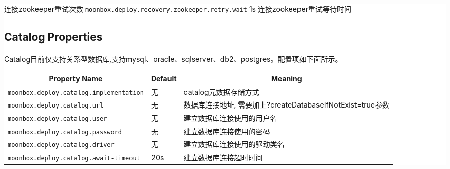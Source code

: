   <td>
    连接zookeeper重试次数
  </td>
</tr>
<tr>
  <td><code>moonbox.deploy.recovery.zookeeper.retry.wait</code></td>
  <td>1s</td>
  <td>
    连接zookeeper重试等待时间
  </td>
</tr>
</table>

## Catalog Properties

Catalog目前仅支持关系型数据库,支持mysql、oracle、sqlserver、db2、postgres。配置项如下面所示。
<table class="table">
<tr><th>Property Name</th><th>Default</th><th>Meaning</th></tr>
<tr>
  <td><code>moonbox.deploy.catalog.implementation</code></td>
  <td>无</td>
  <td>
    catalog元数据存储方式
  </td>
</tr>
<tr>
  <td><code>moonbox.deploy.catalog.url</code></td>
  <td>无</td>
  <td>
    数据库连接地址, 需要加上?createDatabaseIfNotExist=true参数
  </td>
</tr>
<tr>
  <td><code>moonbox.deploy.catalog.user</code></td>
  <td>无</td>
  <td>
    建立数据库连接使用的用户名
  </td>
</tr>
<tr>
  <td><code>moonbox.deploy.catalog.password</code></td>
  <td>无</td>
  <td>
    建立数据库连接使用的密码
  </td>
</tr>
<tr>
  <td><code>moonbox.deploy.catalog.driver</code></td>
  <td>无</td>
  <td>
    建立数据库连接使用的驱动类名
  </td>
</tr>
<tr>
  <td><code>moonbox.deploy.catalog.await-timeout</code></td>
  <td>20s</td>
  <td>
    建立数据库连接超时时间
  </td>
</tr>
</table>
